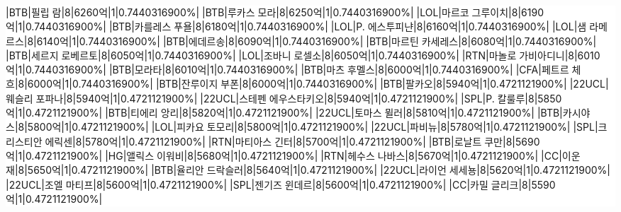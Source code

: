 |BTB|필립 람|8|6260억|1|0.7440316900%|
|BTB|루카스 모라|8|6250억|1|0.7440316900%|
|LOL|마르코 그루이치|8|6190억|1|0.7440316900%|
|BTB|카를레스 푸욜|8|6180억|1|0.7440316900%|
|LOL|P. 에스투피냔|8|6160억|1|0.7440316900%|
|LOL|샘 라메르스|8|6140억|1|0.7440316900%|
|BTB|에데르송|8|6090억|1|0.7440316900%|
|BTB|마르틴 카세레스|8|6080억|1|0.7440316900%|
|BTB|세르지 로베르토|8|6050억|1|0.7440316900%|
|LOL|조바니 로셀소|8|6050억|1|0.7440316900%|
|RTN|마놀로 가비아디니|8|6010억|1|0.7440316900%|
|BTB|모라타|8|6010억|1|0.7440316900%|
|BTB|마츠 후멜스|8|6000억|1|0.7440316900%|
|CFA|페트르 체흐|8|6000억|1|0.7440316900%|
|BTB|잔루이지 부폰|8|6000억|1|0.7440316900%|
|BTB|팔카오|8|5940억|1|0.4721121900%|
|22UCL|웨슬리 포파나|8|5940억|1|0.4721121900%|
|22UCL|스테펜 에우스타키오|8|5940억|1|0.4721121900%|
|SPL|P. 칼룰루|8|5850억|1|0.4721121900%|
|BTB|티에리 앙리|8|5820억|1|0.4721121900%|
|22UCL|토마스 뮐러|8|5810억|1|0.4721121900%|
|BTB|카시야스|8|5800억|1|0.4721121900%|
|LOL|피카요 토모리|8|5800억|1|0.4721121900%|
|22UCL|파비뉴|8|5780억|1|0.4721121900%|
|SPL|크리스티안 에릭센|8|5780억|1|0.4721121900%|
|RTN|마티아스 긴터|8|5700억|1|0.4721121900%|
|BTB|로날트 쿠만|8|5690억|1|0.4721121900%|
|HG|앨릭스 이워비|8|5680억|1|0.4721121900%|
|RTN|헤수스 나바스|8|5670억|1|0.4721121900%|
|CC|이운재|8|5650억|1|0.4721121900%|
|BTB|율리안 드락슬러|8|5640억|1|0.4721121900%|
|22UCL|라이언 세세뇽|8|5620억|1|0.4721121900%|
|22UCL|조엘 마티프|8|5600억|1|0.4721121900%|
|SPL|젠기즈 윈데르|8|5600억|1|0.4721121900%|
|CC|카밀 글리크|8|5590억|1|0.4721121900%|
